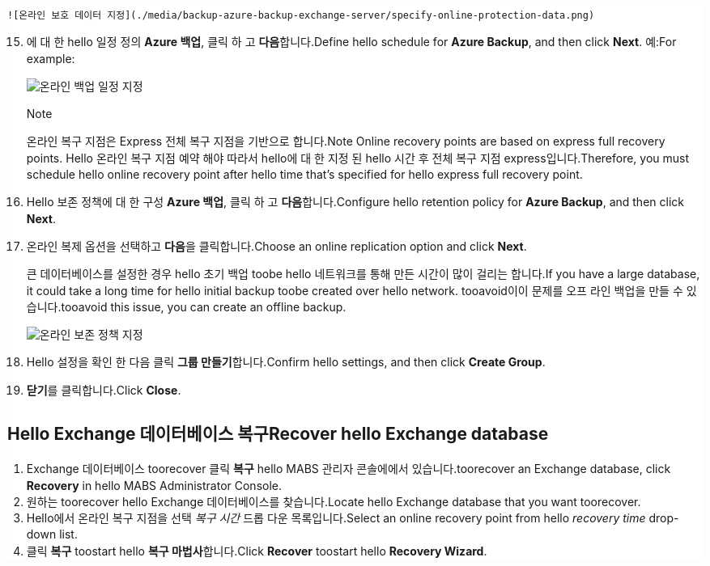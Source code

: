     ![온라인 보호 데이터 지정](./media/backup-azure-backup-exchange-server/specify-online-protection-data.png)
15. <span data-ttu-id="33ea1-141">에 대 한 hello 일정 정의 **Azure 백업**, 클릭 하 고 **다음**합니다.</span><span class="sxs-lookup"><span data-stu-id="33ea1-141">Define hello schedule for **Azure Backup**, and then click **Next**.</span></span> <span data-ttu-id="33ea1-142">예:</span><span class="sxs-lookup"><span data-stu-id="33ea1-142">For example:</span></span>

    ![온라인 백업 일정 지정](./media/backup-azure-backup-exchange-server/specify-online-backup-schedule.png)

    > [!NOTE]
    > <span data-ttu-id="33ea1-144">온라인 복구 지점은 Express 전체 복구 지점을 기반으로 합니다.</span><span class="sxs-lookup"><span data-stu-id="33ea1-144">Note Online recovery points are based on express full recovery points.</span></span> <span data-ttu-id="33ea1-145">Hello 온라인 복구 지점 예약 해야 따라서 hello에 대 한 지정 된 hello 시간 후 전체 복구 지점 express입니다.</span><span class="sxs-lookup"><span data-stu-id="33ea1-145">Therefore, you must schedule hello online recovery point after hello time that’s specified for hello express full recovery point.</span></span>
    >
    >
16. <span data-ttu-id="33ea1-146">Hello 보존 정책에 대 한 구성 **Azure 백업**, 클릭 하 고 **다음**합니다.</span><span class="sxs-lookup"><span data-stu-id="33ea1-146">Configure hello retention policy for **Azure Backup**, and then click **Next**.</span></span>
17. <span data-ttu-id="33ea1-147">온라인 복제 옵션을 선택하고 **다음**을 클릭합니다.</span><span class="sxs-lookup"><span data-stu-id="33ea1-147">Choose an online replication option and click **Next**.</span></span>

    <span data-ttu-id="33ea1-148">큰 데이터베이스를 설정한 경우 hello 초기 백업 toobe hello 네트워크를 통해 만든 시간이 많이 걸리는 합니다.</span><span class="sxs-lookup"><span data-stu-id="33ea1-148">If you have a large database, it could take a long time for hello initial backup toobe created over hello network.</span></span> <span data-ttu-id="33ea1-149">tooavoid이이 문제를 오프 라인 백업을 만들 수 있습니다.</span><span class="sxs-lookup"><span data-stu-id="33ea1-149">tooavoid this issue, you can create an offline backup.</span></span>  

    ![온라인 보존 정책 지정](./media/backup-azure-backup-exchange-server/specify-online-retention-policy.png)
18. <span data-ttu-id="33ea1-151">Hello 설정을 확인 한 다음 클릭 **그룹 만들기**합니다.</span><span class="sxs-lookup"><span data-stu-id="33ea1-151">Confirm hello settings, and then click **Create Group**.</span></span>
19. <span data-ttu-id="33ea1-152">**닫기**를 클릭합니다.</span><span class="sxs-lookup"><span data-stu-id="33ea1-152">Click **Close**.</span></span>

## <a name="recover-hello-exchange-database"></a><span data-ttu-id="33ea1-153">Hello Exchange 데이터베이스 복구</span><span class="sxs-lookup"><span data-stu-id="33ea1-153">Recover hello Exchange database</span></span>
1. <span data-ttu-id="33ea1-154">Exchange 데이터베이스 toorecover 클릭 **복구** hello MABS 관리자 콘솔에에서 있습니다.</span><span class="sxs-lookup"><span data-stu-id="33ea1-154">toorecover an Exchange database, click **Recovery** in hello MABS Administrator Console.</span></span>
2. <span data-ttu-id="33ea1-155">원하는 toorecover hello Exchange 데이터베이스를 찾습니다.</span><span class="sxs-lookup"><span data-stu-id="33ea1-155">Locate hello Exchange database that you want toorecover.</span></span>
3. <span data-ttu-id="33ea1-156">Hello에서 온라인 복구 지점을 선택 *복구 시간* 드롭 다운 목록입니다.</span><span class="sxs-lookup"><span data-stu-id="33ea1-156">Select an online recovery point from hello *recovery time* drop-down list.</span></span>
4. <span data-ttu-id="33ea1-157">클릭 **복구** toostart hello **복구 마법사**합니다.</span><span class="sxs-lookup"><span data-stu-id="33ea1-157">Click **Recover** toostart hello **Recovery Wizard**.</span></span>
